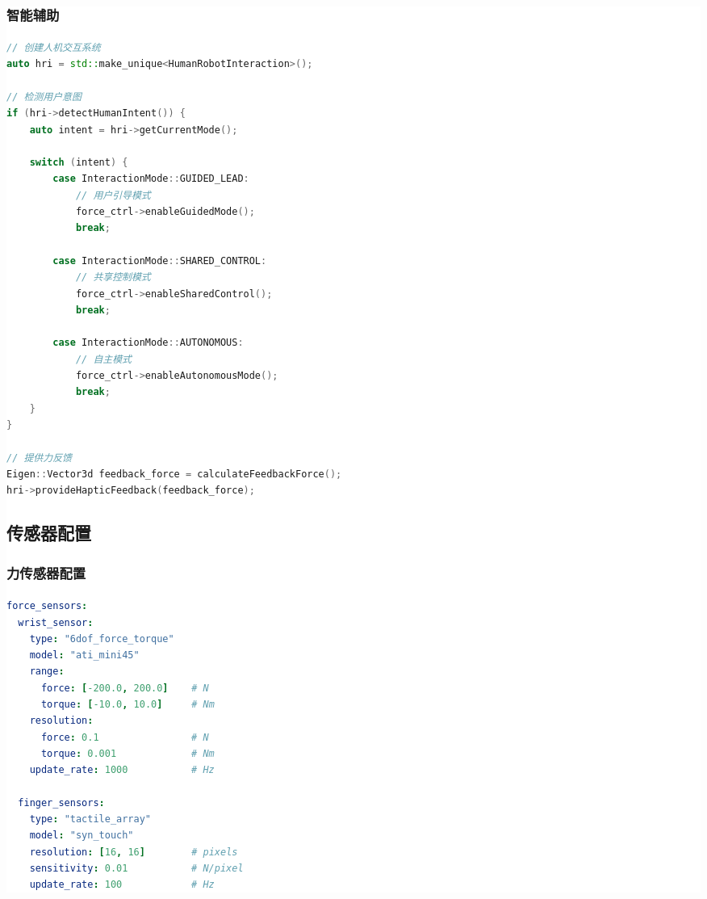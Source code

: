 ### 智能辅助

```cpp
// 创建人机交互系统
auto hri = std::make_unique<HumanRobotInteraction>();

// 检测用户意图
if (hri->detectHumanIntent()) {
    auto intent = hri->getCurrentMode();

    switch (intent) {
        case InteractionMode::GUIDED_LEAD:
            // 用户引导模式
            force_ctrl->enableGuidedMode();
            break;

        case InteractionMode::SHARED_CONTROL:
            // 共享控制模式
            force_ctrl->enableSharedControl();
            break;

        case InteractionMode::AUTONOMOUS:
            // 自主模式
            force_ctrl->enableAutonomousMode();
            break;
    }
}

// 提供力反馈
Eigen::Vector3d feedback_force = calculateFeedbackForce();
hri->provideHapticFeedback(feedback_force);
```

## 传感器配置

### 力传感器配置

```yaml
force_sensors:
  wrist_sensor:
    type: "6dof_force_torque"
    model: "ati_mini45"
    range:
      force: [-200.0, 200.0]    # N
      torque: [-10.0, 10.0]     # Nm
    resolution:
      force: 0.1                # N
      torque: 0.001             # Nm
    update_rate: 1000           # Hz

  finger_sensors:
    type: "tactile_array"
    model: "syn_touch"
    resolution: [16, 16]        # pixels
    sensitivity: 0.01           # N/pixel
    update_rate: 100            # Hz
```
